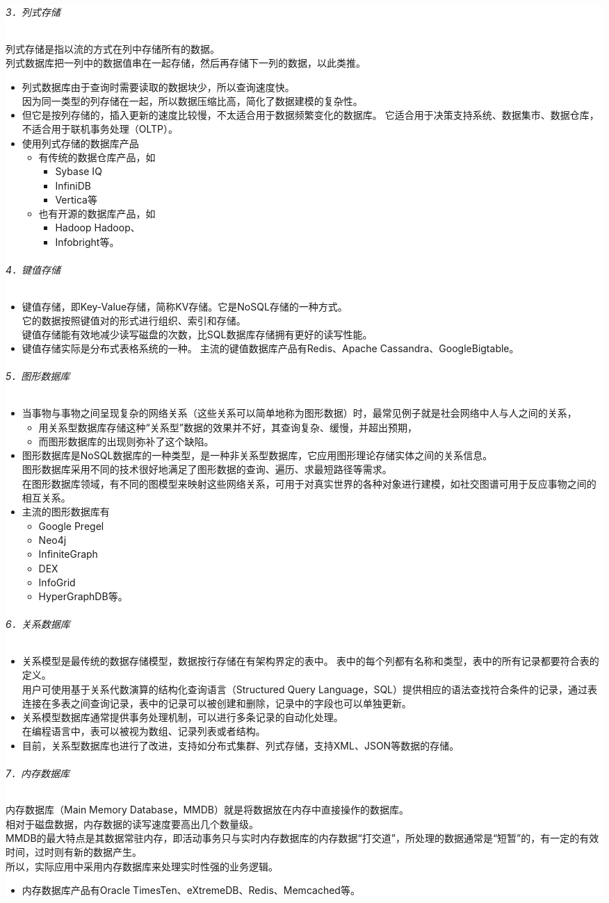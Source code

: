 ###### 3．列式存储
列式存储是指以流的方式在列中存储所有的数据。  
列式数据库把一列中的数据值串在一起存储，然后再存储下一列的数据，以此类推。  
* 列式数据库由于查询时需要读取的数据块少，所以查询速度快。  
因为同一类型的列存储在一起，所以数据压缩比高，简化了数据建模的复杂性。  
* 但它是按列存储的，插入更新的速度比较慢，不太适合用于数据频繁变化的数据库。 
它适合用于决策支持系统、数据集市、数据仓库，不适合用于联机事务处理（OLTP）。
* 使用列式存储的数据库产品
    * 有传统的数据仓库产品，如
        * Sybase IQ
        * InfiniDB
        * Vertica等
    * 也有开源的数据库产品，如
        * <span class="s2">Hadoop</span> <span class="s2-1">Hadoop</span>、
        * Infobright等。

###### 4．键值存储
* 键值存储，即Key-Value存储，简称KV存储。它是NoSQL存储的一种方式。  
它的数据按照键值对的形式进行组织、索引和存储。  
键值存储能有效地减少读写磁盘的次数，比SQL数据库存储拥有更好的读写性能。
* 键值存储实际是<span class="object">分布式</span>表格系统的一种。
主流的键值数据库产品有Redis、Apache Cassandra、GoogleBigtable。

###### 5．图形数据库
* 当事物与事物之间呈现复杂的网络关系（这些关系可以简单地称为图形数据）时，最常见例子就是社会网络中人与人之间的关系，
    * 用关系型数据库存储这种“关系型”数据的效果并不好，其查询复杂、缓慢，并超出预期，
    * 而图形数据库的出现则弥补了这个缺陷。
* 图形数据库是NoSQL数据库的一种类型，是一种非关系型数据库，它应用图形理论存储实体之间的关系信息。  
图形数据库采用不同的技术很好地满足了图形数据的查询、遍历、求最短路径等需求。  
在图形数据库领域，有不同的图模型来映射这些网络关系，可用于对真实世界的各种对象进行建模，如社交图谱可用于反应事物之间的相互关系。
* 主流的图形数据库有
    * Google Pregel
    * Neo4j
    * InfiniteGraph
    * DEX
    * InfoGrid
    * HyperGraphDB等。

###### 6．关系数据库
* 关系模型是最传统的数据存储模型，数据按行存储在有架构界定的表中。
表中的每个列都有名称和类型，表中的所有记录都要符合表的定义。  
用户可使用基于关系代数演算的结构化查询语言（Structured Query Language，SQL）提供相应的语法查找符合条件的记录，通过表连接在多表之间查询记录，表中的记录可以被创建和删除，记录中的字段也可以单独更新。
* 关系模型数据库通常提供事务处理机制，可以进行多条记录的自动化处理。  
在编程语言中，表可以被视为数组、记录列表或者结构。
* 目前，关系型数据库也进行了改进，支持如<span class="object">分布式</span>集群、列式存储，支持XML、JSON等数据的存储。

###### 7．内存数据库

内存数据库（Main Memory Database，MMDB）就是将数据放在内存中直接操作的数据库。  
相对于磁盘数据，内存数据的读写速度要高出几个数量级。  
MMDB的最大特点是其数据常驻内存，即活动事务只与实时内存数据库的内存数据“打交道”，所处理的数据通常是“短暂”的，有一定的有效时间，过时则有新的数据产生。  
所以，实际应用中采用内存数据库来处理实时性强的业务逻辑。
* 内存数据库产品有Oracle TimesTen、eXtremeDB、Redis、Memcached等。
